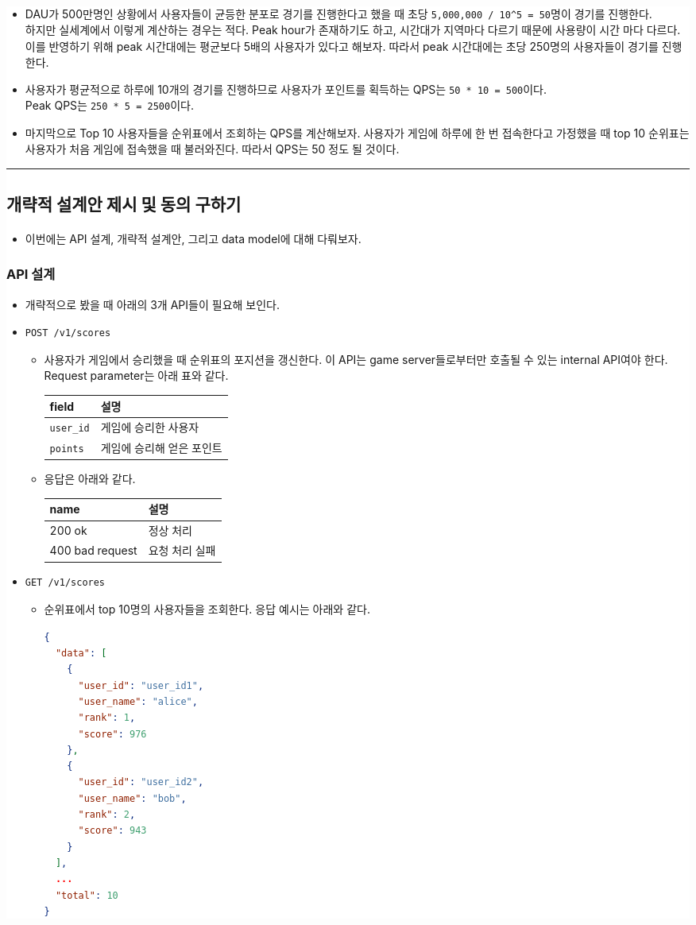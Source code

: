 - DAU가 500만명인 상황에서 사용자들이 균등한 분포로 경기를 진행한다고 했을 때 초당 `5,000,000 / 10^5 = 50`명이 경기를 진행한다.  
  하지만 실세계에서 이렇게 계산하는 경우는 적다. Peak hour가 존재하기도 하고, 시간대가 지역마다 다르기 때문에 사용량이 시간 마다 다르다.  
  이를 반영하기 위해 peak 시간대에는 평균보다 5배의 사용자가 있다고 해보자. 따라서 peak 시간대에는 초당 250명의 사용자들이 경기를 진행한다.

- 사용자가 평균적으로 하루에 10개의 경기를 진행하므로 사용자가 포인트를 획득하는 QPS는 `50 * 10 = 500`이다.  
  Peak QPS는 `250 * 5 = 2500`이다.

- 마지막으로 Top 10 사용자들을 순위표에서 조회하는 QPS를 계산해보자. 사용자가 게임에 하루에 한 번 접속한다고 가정했을 때 top 10 순위표는  
  사용자가 처음 게임에 접속했을 때 불러와진다. 따라서 QPS는 50 정도 될 것이다.

---

## 개략적 설계안 제시 및 동의 구하기

- 이번에는 API 설계, 개략적 설계안, 그리고 data model에 대해 다뤄보자.

### API 설계

- 개략적으로 봤을 때 아래의 3개 API들이 필요해 보인다.

- `POST /v1/scores`

  - 사용자가 게임에서 승리했을 때 순위표의 포지션을 갱신한다. 이 API는 game server들로부터만 호출될 수 있는 internal API여야 한다.  
    Request parameter는 아래 표와 같다.

    | field     | 설명                      |
    | :-------- | :------------------------ |
    | `user_id` | 게임에 승리한 사용자      |
    | `points`  | 게임에 승리해 얻은 포인트 |

  - 응답은 아래와 같다.

    | name            | 설명           |
    | :-------------- | :------------- |
    | 200 ok          | 정상 처리      |
    | 400 bad request | 요청 처리 실패 |

- `GET /v1/scores`

  - 순위표에서 top 10명의 사용자들을 조회한다. 응답 예시는 아래와 같다.
    ```json
    {
      "data": [
        {
          "user_id": "user_id1",
          "user_name": "alice",
          "rank": 1,
          "score": 976
        },
        {
          "user_id": "user_id2",
          "user_name": "bob",
          "rank": 2,
          "score": 943
        }
      ],
      ...
      "total": 10
    }
    ```
